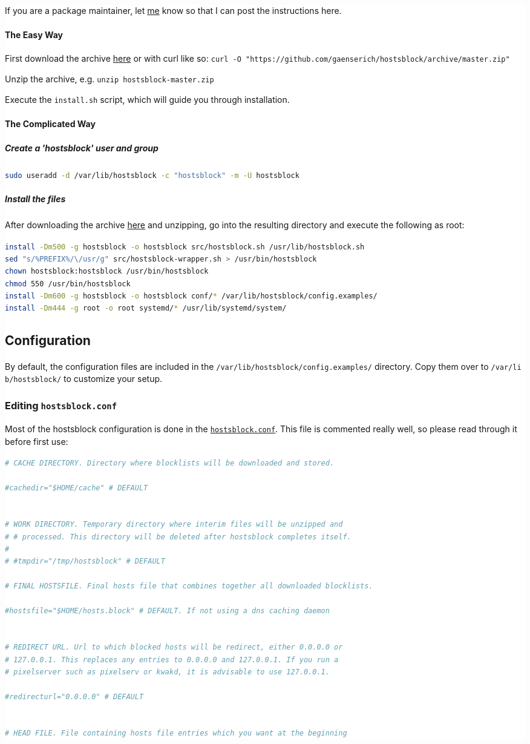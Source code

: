 If you are a package maintainer, let [me](mailto:jakevanderkolk@protonmail.com) know so that I can post the instructions here.

#### The Easy Way

First download the archive [here](https://github.com/gaenserich/hostsblock/archive/master.zip) or with curl like so: `curl -O "https://github.com/gaenserich/hostsblock/archive/master.zip"`

Unzip the archive, e.g. `unzip hostsblock-master.zip`

Execute the `install.sh` script, which will guide you through installation.

#### The Complicated Way

##### Create a 'hostsblock' user and group

```sh
sudo useradd -d /var/lib/hostsblock -c "hostsblock" -m -U hostsblock
```

##### Install the files

After downloading the archive [here](https://github.com/gaenserich/hostsblock/archive/master.zip) and unzipping, go into the resulting directory and execute the following as root:

```sh
install -Dm500 -g hostsblock -o hostsblock src/hostsblock.sh /usr/lib/hostsblock.sh
sed "s/%PREFIX%/\/usr/g" src/hostsblock-wrapper.sh > /usr/bin/hostsblock
chown hostsblock:hostsblock /usr/bin/hostsblock
chmod 550 /usr/bin/hostsblock
install -Dm600 -g hostsblock -o hostsblock conf/* /var/lib/hostsblock/config.examples/
install -Dm444 -g root -o root systemd/* /usr/lib/systemd/system/
```

## Configuration <a name="config"></a>

By default, the configuration files are included in the `/var/lib/hostsblock/config.examples/` directory. Copy them over to `/var/lib/hostsblock/` to customize your setup.

### Editing `hostsblock.conf` <a name="hostblockconf"></a>

Most of the hostsblock configuration is done in the [`hostsblock.conf`][conf]. This file is commented really well, so please read through it before first use:

```conf
# CACHE DIRECTORY. Directory where blocklists will be downloaded and stored.

#cachedir="$HOME/cache" # DEFAULT


# WORK DIRECTORY. Temporary directory where interim files will be unzipped and
# # processed. This directory will be deleted after hostsblock completes itself.
#
# #tmpdir="/tmp/hostsblock" # DEFAULT

# FINAL HOSTSFILE. Final hosts file that combines together all downloaded blocklists.

#hostsfile="$HOME/hosts.block" # DEFAULT. If not using a dns caching daemon


# REDIRECT URL. Url to which blocked hosts will be redirect, either 0.0.0.0 or
# 127.0.0.1. This replaces any entries to 0.0.0.0 and 127.0.0.1. If you run a
# pixelserver such as pixelserv or kwakd, it is advisable to use 127.0.0.1.

#redirecturl="0.0.0.0" # DEFAULT


# HEAD FILE. File containing hosts file entries which you want at the beginning
```

[h]: https://en.wikipedia.org/wiki/Hosts_file
[0]: http://winhelp2002.mvps.org/hosts.htm
[conf]: https://github.com/gaenserich/hostsblock/blob/master/conf/hostsblock.conf
[unzip]: http://www.info-zip.org/UnZip.html
[7zip]: http://members.home.nl/p.a.rombouts/pdnsd/
